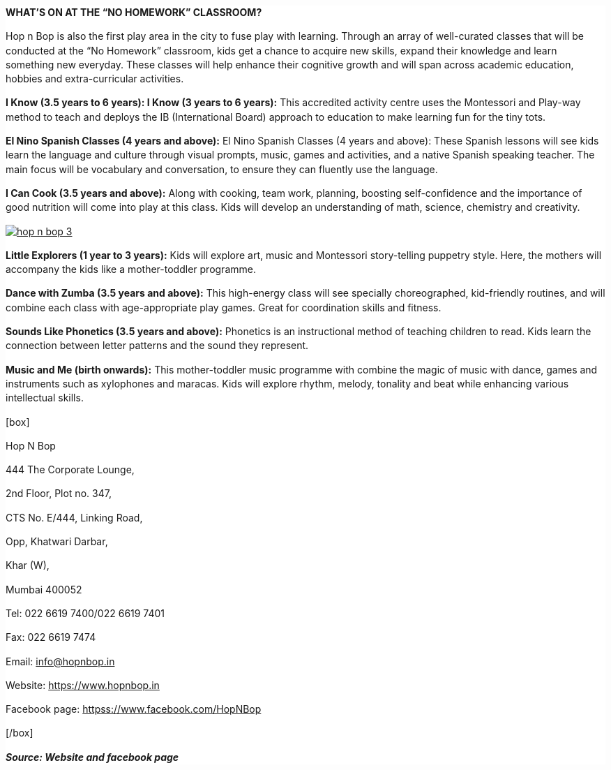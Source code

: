 <p><b>WHAT&#8217;S ON AT THE &#8220;NO HOMEWORK&#8221; CLASSROOM?</b></p>
<p>Hop n Bop is also the first play area in the city to fuse play with learning. Through an array of well-curated classes that will be conducted at the “No Homework” classroom, kids get a chance to acquire new skills, expand their knowledge and learn something new everyday. These classes will help enhance their cognitive growth and will span across academic education, hobbies and extra-curricular activities.</p>
<p><b>I Know (3.5 years to 6 years): I Know (3 years to 6 years):</b> This accredited activity centre uses the Montessori and Play-way method to teach and deploys the IB (International Board) approach to education to make learning fun for the tiny tots.</p>
<p><b>El Nino Spanish Classes (4 years and above):</b> El Nino Spanish Classes (4 years and above): These Spanish lessons will see kids learn the language and culture through visual prompts, music, games and activities, and a native Spanish speaking teacher. The main focus will be vocabulary and conversation, to ensure they can fluently use the language.</p>
<p><b>I Can Cook (3.5 years and above):</b> Along with cooking, team work, planning, boosting self-confidence and the importance of good nutrition will come into play at this class. Kids will develop an understanding of math, science, chemistry and creativity.</p>
<p><a href="https://i0.wp.com/bandra.info/wp-content/uploads/2013/11/hop-n-bop-3.jpg?ssl=1"><img loading="lazy" class="size-full wp-image-4953 aligncenter" alt="hop n bop 3" src="https://i0.wp.com/bandra.info/wp-content/uploads/2013/11/hop-n-bop-3.jpg?resize=600%2C816&#038;ssl=1" width="600" height="816" srcset="https://i0.wp.com/bandra.info/wp-content/uploads/2013/11/hop-n-bop-3.jpg?w=600&amp;ssl=1 600w, https://i0.wp.com/bandra.info/wp-content/uploads/2013/11/hop-n-bop-3.jpg?resize=220%2C300&amp;ssl=1 220w" sizes="(max-width: 600px) 100vw, 600px" data-recalc-dims="1" /></a></p>
<p><b>Little Explorers (1 year to 3 years):</b> Kids will explore art, music and Montessori story-telling puppetry style. Here, the mothers will accompany the kids like a mother-toddler programme.</p>
<p><b>Dance with Zumba (3.5 years and above):</b> This high-energy class will see specially choreographed, kid-friendly routines, and will combine each class with age-appropriate play games. Great for coordination skills and fitness.</p>
<p><b>Sounds Like Phonetics (3.5 years and above):</b> Phonetics is an instructional method of teaching children to read. Kids learn the connection between letter patterns and the sound they represent.</p>
<p><b>Music and Me (birth onwards):</b> This mother-toddler music programme with combine the magic of music with dance, games and instruments such as xylophones and maracas. Kids will explore rhythm, melody, tonality and beat while enhancing various intellectual skills.</p>
<p>[box]</p>
<p>Hop N Bop</p>
<p>444 The Corporate Lounge,</p>
<p>2nd Floor, Plot no. 347,</p>
<p>CTS No. E/444, Linking Road,</p>
<p>Opp, Khatwari Darbar,</p>
<p>Khar (W),</p>
<p>Mumbai 400052</p>
<p>Tel: 022 6619 7400/022 6619 7401</p>
<p>Fax: 022 6619 7474</p>
<p>Email: <a href="mailto:info@hopnbop.in">info@hopnbop.in</a></p>
<p>Website: <a href="https://www.hopnbop.in">https://www.hopnbop.in</a></p>
<p>Facebook page: <a href="httpss://www.facebook.com/HopNBop">httpss://www.facebook.com/HopNBop</a></p>
<p>[/box]</p>
<p><strong><em>Source: Website and facebook page</em></strong></p>



